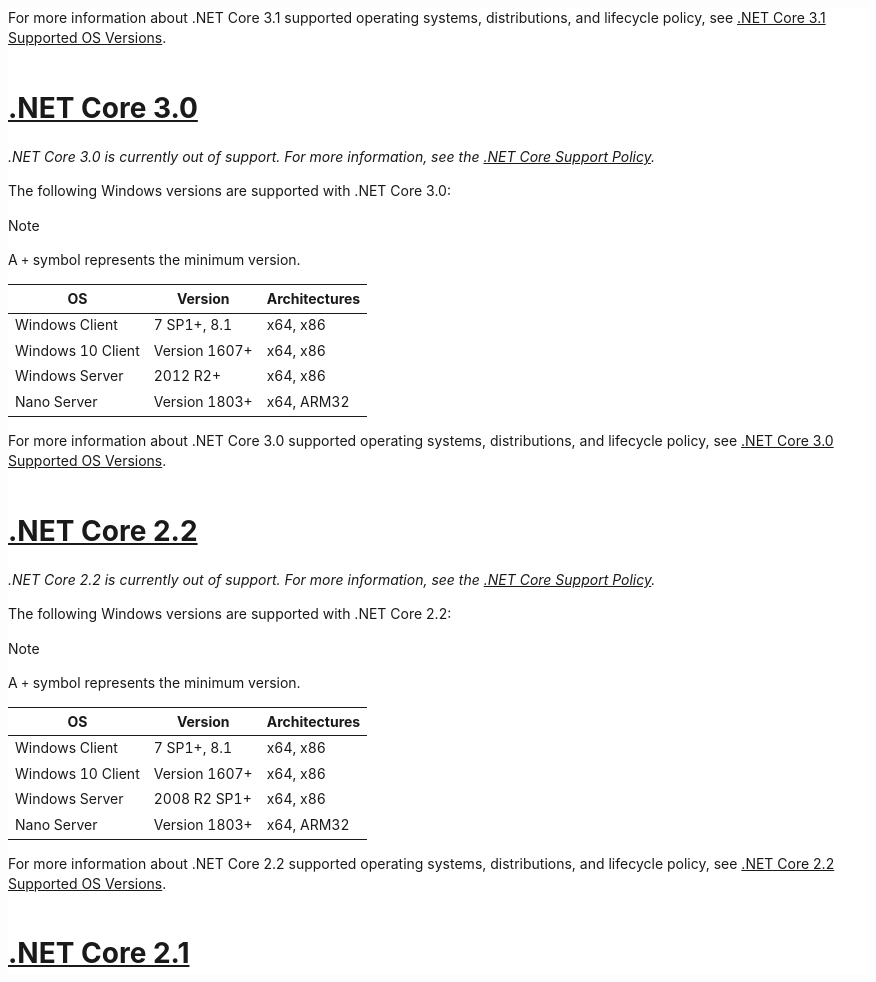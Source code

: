 For more information about .NET Core 3.1 supported operating systems, distributions, and lifecycle policy, see [.NET Core 3.1 Supported OS Versions](https://github.com/dotnet/core/blob/master/release-notes/3.1/3.1-supported-os.md).

# [.NET Core 3.0](#tab/netcore30)

*.NET Core 3.0 is currently out of support. For more information, see the [.NET Core Support Policy](https://dotnet.microsoft.com/platform/support/policy/dotnet-core).*

The following Windows versions are supported with .NET Core 3.0:

> [!NOTE]
> A `+` symbol represents the minimum version.

| OS                            | Version                        | Architectures   |
| ----------------------------- | ------------------------------ | --------------- |
| Windows Client                | 7 SP1+, 8.1                    | x64, x86        |
| Windows 10 Client             | Version 1607+                  | x64, x86        |
| Windows Server                | 2012 R2+                       | x64, x86        |
| Nano Server                   | Version 1803+                  | x64, ARM32      |

For more information about .NET Core 3.0 supported operating systems, distributions, and lifecycle policy, see [.NET Core 3.0 Supported OS Versions](https://github.com/dotnet/core/blob/master/release-notes/3.0/3.0-supported-os.md).

# [.NET Core 2.2](#tab/netcore22)

*.NET Core 2.2 is currently out of support. For more information, see the [.NET Core Support Policy](https://dotnet.microsoft.com/platform/support/policy/dotnet-core).*

The following Windows versions are supported with .NET Core 2.2:

> [!NOTE]
> A `+` symbol represents the minimum version.

| OS                            | Version                        | Architectures   |
| ----------------------------- | ------------------------------ | --------------- |
| Windows Client                | 7 SP1+, 8.1                    | x64, x86        |
| Windows 10 Client             | Version 1607+                  | x64, x86        |
| Windows Server                | 2008 R2 SP1+                   | x64, x86        |
| Nano Server                   | Version 1803+                   | x64, ARM32      |

For more information about .NET Core 2.2 supported operating systems, distributions, and lifecycle policy, see [.NET Core 2.2 Supported OS Versions](https://github.com/dotnet/core/blob/master/release-notes/2.2/2.2-supported-os.md).

# [.NET Core 2.1](#tab/netcore21)
